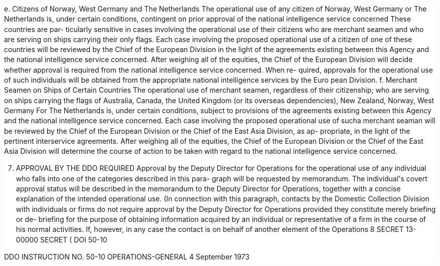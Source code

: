 e. Citizens of Norway, West Germany and The Netherlands
The operational use of any citizen of Norway, West Germany or The
Netherlands is, under certain conditions, contingent on prior approval
of the national intelligence service concerned These countries are par-
ticularly sensitive in cases involving the operational use of their citizens
who are merchant seamen and who are serving on ships carrying their
only flags. Each case involving the proposed operational use of a citizen of
one of these countries will be reviewed by the Chief of the European
Division in the light of the agreements existing between this Agency and
the national intelligence service concerned. After weighing all of the
equities, the Chief of the European Division will decide whether approval
is required from the national intelligence service concerned. When re-
quired, approvals for the operational use of such individuals will be
obtained from the appropriate national intelligence services by the Euro
pean Division.
f. Merchant Seamen on Ships of Certain Countries
The operational use of merchant seamen, regardless of their citizenship;
who are serving on ships carrying the flags of Australia, Canada, the
United Kingdom (or its overseas dependencies), New Zealand, Norway,
West Germany For The Netherlands is, under certain conditions, subject
to provisions of the agreements existing between this Agency and the
national intelligence service concerned. Each case involving the proposed
operational use of sucha merchant seaman will be reviewed by the Chief
of the European Division or the Chief of the East Asia Division, as ap-
propriate, in the light of the pertinent interservice agreements. After
weighing all of the equities, the Chief of the European Division or the
Chief of the East Asia Division will determine the course of action to
be taken with regard to the national intelligence service concerned.

7. APPROVAL BY THE DDO REQUIRED
Approval by the Deputy Director for Operations for the operational use
of any individual who falls into one of the categories described in this para-
graph will be requested by memorandum. The individual's covert approval
status will be described in the memorandum to the Deputy Director for
Operations, together with a concise explanation of the intended operational
use. (In connection with this paragraph, contacts by the Domestic Collection
Division with individuals or firms do not require approval by the Deputy
Director for Operations provided they constitute merely briefing or de-
briefing for the purpose of obtaining information acquired by an individual
or representative of a firm in the course of his normal activities. If, however,
in any case the contact is on behalf of another element of the Operations
8
SECRET
13-00000
SECRET
(
DOI 50-10

DDO INSTRUCTION
ΝΟ. 50-10
OPERATIONS-GENERAL
4 September 1973
